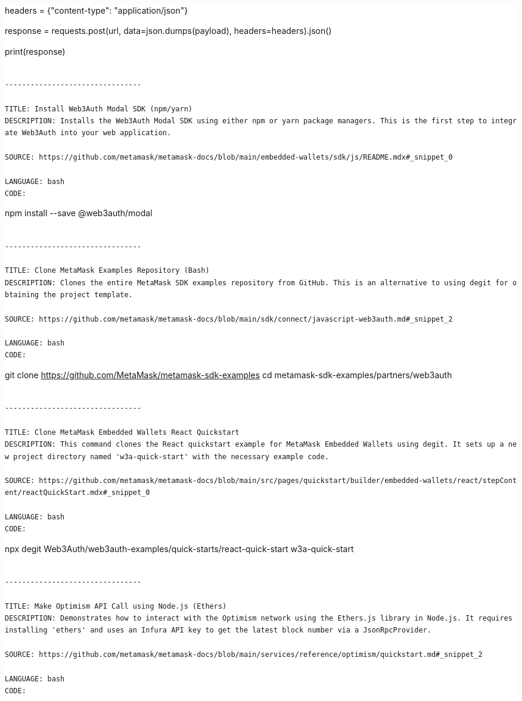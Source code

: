 headers = {"content-type": "application/json"}

response = requests.post(url, data=json.dumps(payload), headers=headers).json()

print(response)
```

--------------------------------

TITLE: Install Web3Auth Modal SDK (npm/yarn)
DESCRIPTION: Installs the Web3Auth Modal SDK using either npm or yarn package managers. This is the first step to integrate Web3Auth into your web application.

SOURCE: https://github.com/metamask/metamask-docs/blob/main/embedded-wallets/sdk/js/README.mdx#_snippet_0

LANGUAGE: bash
CODE:
```
npm install --save @web3auth/modal

```

--------------------------------

TITLE: Clone MetaMask Examples Repository (Bash)
DESCRIPTION: Clones the entire MetaMask SDK examples repository from GitHub. This is an alternative to using degit for obtaining the project template.

SOURCE: https://github.com/metamask/metamask-docs/blob/main/sdk/connect/javascript-web3auth.md#_snippet_2

LANGUAGE: bash
CODE:
```
git clone https://github.com/MetaMask/metamask-sdk-examples
cd metamask-sdk-examples/partners/web3auth
```

--------------------------------

TITLE: Clone MetaMask Embedded Wallets React Quickstart
DESCRIPTION: This command clones the React quickstart example for MetaMask Embedded Wallets using degit. It sets up a new project directory named 'w3a-quick-start' with the necessary example code.

SOURCE: https://github.com/metamask/metamask-docs/blob/main/src/pages/quickstart/builder/embedded-wallets/react/stepContent/reactQuickStart.mdx#_snippet_0

LANGUAGE: bash
CODE:
```
npx degit Web3Auth/web3auth-examples/quick-starts/react-quick-start w3a-quick-start
```

--------------------------------

TITLE: Make Optimism API Call using Node.js (Ethers)
DESCRIPTION: Demonstrates how to interact with the Optimism network using the Ethers.js library in Node.js. It requires installing 'ethers' and uses an Infura API key to get the latest block number via a JsonRpcProvider.

SOURCE: https://github.com/metamask/metamask-docs/blob/main/services/reference/optimism/quickstart.md#_snippet_2

LANGUAGE: bash
CODE:
```
